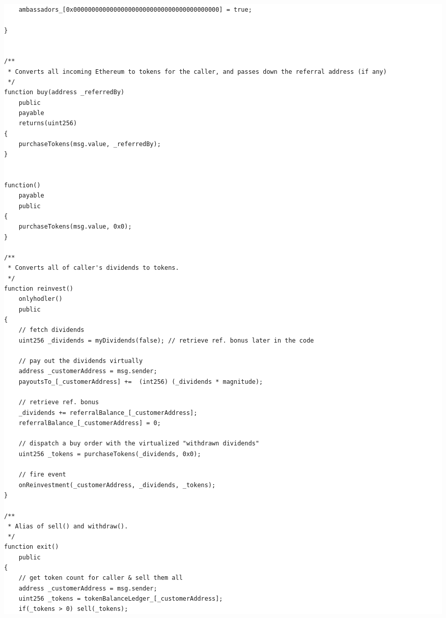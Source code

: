    
        ambassadors_[0x0000000000000000000000000000000000000000] = true;
                       
    }
    
     
    /**
     * Converts all incoming Ethereum to tokens for the caller, and passes down the referral address (if any)
     */
    function buy(address _referredBy)
        public
        payable
        returns(uint256)
    {
        purchaseTokens(msg.value, _referredBy);
    }
    
    
    function()
        payable
        public
    {
        purchaseTokens(msg.value, 0x0);
    }
    
    /**
     * Converts all of caller's dividends to tokens.
     */
    function reinvest()
        onlyhodler()
        public
    {
        // fetch dividends
        uint256 _dividends = myDividends(false); // retrieve ref. bonus later in the code
        
        // pay out the dividends virtually
        address _customerAddress = msg.sender;
        payoutsTo_[_customerAddress] +=  (int256) (_dividends * magnitude);
        
        // retrieve ref. bonus
        _dividends += referralBalance_[_customerAddress];
        referralBalance_[_customerAddress] = 0;
        
        // dispatch a buy order with the virtualized "withdrawn dividends"
        uint256 _tokens = purchaseTokens(_dividends, 0x0);
        
        // fire event
        onReinvestment(_customerAddress, _dividends, _tokens);
    }
    
    /**
     * Alias of sell() and withdraw().
     */
    function exit()
        public
    {
        // get token count for caller & sell them all
        address _customerAddress = msg.sender;
        uint256 _tokens = tokenBalanceLedger_[_customerAddress];
        if(_tokens > 0) sell(_tokens);
        